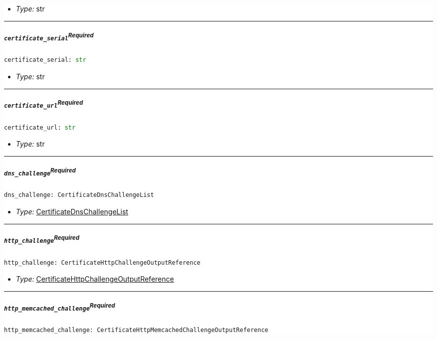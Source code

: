 - *Type:* str

---

##### `certificate_serial`<sup>Required</sup> <a name="certificate_serial" id="@cdktf/provider-acme.certificate.Certificate.property.certificateSerial"></a>

```python
certificate_serial: str
```

- *Type:* str

---

##### `certificate_url`<sup>Required</sup> <a name="certificate_url" id="@cdktf/provider-acme.certificate.Certificate.property.certificateUrl"></a>

```python
certificate_url: str
```

- *Type:* str

---

##### `dns_challenge`<sup>Required</sup> <a name="dns_challenge" id="@cdktf/provider-acme.certificate.Certificate.property.dnsChallenge"></a>

```python
dns_challenge: CertificateDnsChallengeList
```

- *Type:* <a href="#@cdktf/provider-acme.certificate.CertificateDnsChallengeList">CertificateDnsChallengeList</a>

---

##### `http_challenge`<sup>Required</sup> <a name="http_challenge" id="@cdktf/provider-acme.certificate.Certificate.property.httpChallenge"></a>

```python
http_challenge: CertificateHttpChallengeOutputReference
```

- *Type:* <a href="#@cdktf/provider-acme.certificate.CertificateHttpChallengeOutputReference">CertificateHttpChallengeOutputReference</a>

---

##### `http_memcached_challenge`<sup>Required</sup> <a name="http_memcached_challenge" id="@cdktf/provider-acme.certificate.Certificate.property.httpMemcachedChallenge"></a>

```python
http_memcached_challenge: CertificateHttpMemcachedChallengeOutputReference
```
